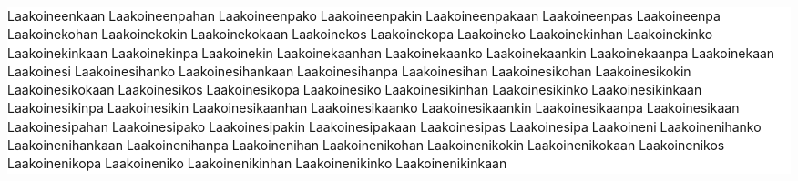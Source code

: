 Laakoineenkaan
Laakoineenpahan
Laakoineenpako
Laakoineenpakin
Laakoineenpakaan
Laakoineenpas
Laakoineenpa
Laakoinekohan
Laakoinekokin
Laakoinekokaan
Laakoinekos
Laakoinekopa
Laakoineko
Laakoinekinhan
Laakoinekinko
Laakoinekinkaan
Laakoinekinpa
Laakoinekin
Laakoinekaanhan
Laakoinekaanko
Laakoinekaankin
Laakoinekaanpa
Laakoinekaan
Laakoinesi
Laakoinesihanko
Laakoinesihankaan
Laakoinesihanpa
Laakoinesihan
Laakoinesikohan
Laakoinesikokin
Laakoinesikokaan
Laakoinesikos
Laakoinesikopa
Laakoinesiko
Laakoinesikinhan
Laakoinesikinko
Laakoinesikinkaan
Laakoinesikinpa
Laakoinesikin
Laakoinesikaanhan
Laakoinesikaanko
Laakoinesikaankin
Laakoinesikaanpa
Laakoinesikaan
Laakoinesipahan
Laakoinesipako
Laakoinesipakin
Laakoinesipakaan
Laakoinesipas
Laakoinesipa
Laakoineni
Laakoinenihanko
Laakoinenihankaan
Laakoinenihanpa
Laakoinenihan
Laakoinenikohan
Laakoinenikokin
Laakoinenikokaan
Laakoinenikos
Laakoinenikopa
Laakoineniko
Laakoinenikinhan
Laakoinenikinko
Laakoinenikinkaan